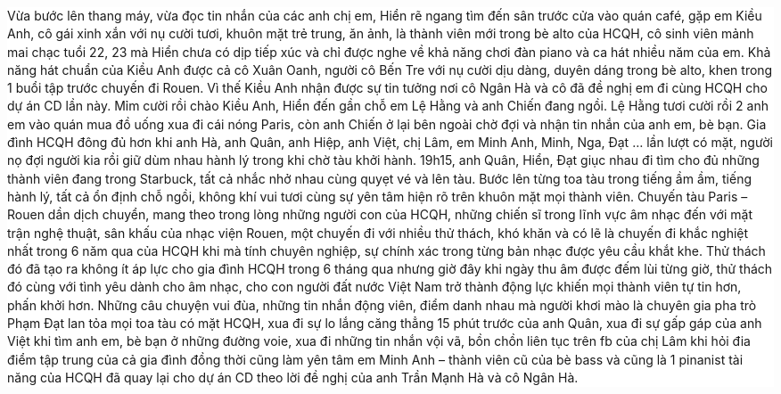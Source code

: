 Vừa bước lên thang máy, vừa đọc tin nhắn của các anh chị em, Hiển rẽ ngang tìm đến sân trước cửa vào quán café, gặp em Kiều Anh, cô gái xinh xắn với nụ cười tươi, khuôn mặt trẻ trung, ăn ảnh, là thành viên mới trong bè alto của HCQH, cô sinh viên mảnh mai chạc tuổi 22, 23 mà Hiển chưa có dịp tiếp xúc và chỉ được nghe về khả năng chơi đàn piano và ca hát nhiều năm của em. Khả năng hát chuẩn của Kiều Anh được cả cô Xuân Oanh, người cô Bến Tre với nụ cười dịu dàng, duyên dáng trong bè alto, khen trong 1 buổi tập trước chuyến đi Rouen. Vì thế Kiều Anh nhận được sự tin tưởng nơi cô Ngân Hà và cô đã đề nghị em đi cùng HCQH cho dự án CD lần này. Mỉm cười rồi chào Kiều Anh, Hiển đến gần chỗ em Lệ Hằng và anh Chiến đang ngồi. Lệ Hằng tươi cười rồi 2 anh em vào quán mua đồ uống xua đi cái nóng Paris, còn anh Chiến ở lại bên ngoài chờ đợi và nhận tin nhắn của anh em, bè bạn. Gia đình HCQH đông đủ hơn khi anh Hà, anh Quân, anh Hiệp, anh Việt, chị Lâm, em Minh Anh, Minh, Nga, Đạt … lần lượt có mặt, người nọ đợi người kia rồi giữ dùm nhau hành lý trong khi chờ tàu khởi hành. 19h15, anh Quân, Hiển, Đạt giục nhau đi tìm cho đủ những thành viên đang trong Starbuck, tất cả nhắc nhở nhau cùng quyẹt vé và lên tàu. Bước lên từng toa tàu trong tiếng ầm ầm, tiếng hành lý, tất cả ổn định chỗ ngồi, không khí vui tươi cùng sự yên tâm hiện rõ trên khuôn mặt mọi thành viên. Chuyến tàu Paris – Rouen dần dịch chuyển, mang theo trong lòng những người con của HCQH, những chiến sĩ trong lĩnh vực âm nhạc đến với mặt trận nghệ thuật, sân khấu của nhạc viện Rouen, một chuyến đi với nhiều thử thách, khó khăn và có lẽ là chuyến đi khắc nghiệt nhất trong 6 năm qua của HCQH khi mà tính chuyên nghiệp, sự chính xác trong từng bản nhạc được yêu cầu khắt khe. Thử thách đó đã tạo ra không ít áp lực cho gia đình HCQH trong 6 tháng qua nhưng giờ đây khi ngày thu âm được đếm lùi từng giờ, thử thách đó cùng với tình yêu dành cho âm nhạc, cho con người đất nước Việt Nam trở thành động lực khiến mọi thành viên tự tin hơn, phấn khởi hơn. Những câu chuyện vui đùa, những tin nhắn động viên, điểm danh nhau mà người khơi mào là chuyên gia pha trò Phạm Đạt lan tỏa mọi toa tàu có mặt HCQH, xua đi sự lo lắng căng thẳng 15 phút trước của anh Quân,  xua đi sự gấp gáp của anh Việt khi tìm anh em, bè bạn ở những đường voie, xua đi những tin nhắn vội vã, bồn chồn liên tục trên fb của chị Lâm khi hỏi đia điểm tập trung của cả gia đình đồng thời cũng làm yên tâm em Minh Anh – thành viên cũ của bè bass và cũng là 1 pinanist tài năng của HCQH đã quay lại cho dự án CD theo lời đề nghị của anh Trần Mạnh Hà và cô Ngân Hà. 
